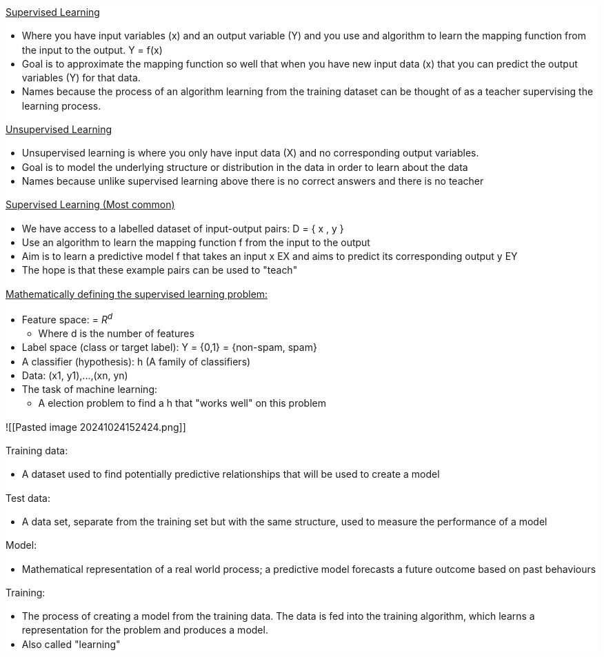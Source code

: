 
<u>Supervised Learning</u>
- Where you have input variables (x) and an output variable (Y) and you use  and algorithm to learn the mapping function from the input to the output. Y = f(x)
- Goal is to approximate the mapping function so well that when you have new input data (x) that you can predict the output variables (Y) for that data.
- Names because the process of an algorithm learning from the training dataset can be thought of as a teacher supervising the learning process.

<u>Unsupervised Learning</u>
- Unsupervised learning is where you only have input data (X) and no corresponding output variables.
- Goal is to model the underlying structure or distribution in the data in order to learn about the data
- Names because unlike supervised learning above there is no correct answers and there is no teacher



<u>Supervised Learning (Most common)</u>
- We have access to a labelled dataset of input-output pairs: D = { x , y }
- Use an algorithm to learn the mapping function f from the input to the output
- Aim is to learn a predictive model f that takes an input x EX and aims to predict its corresponding output y EY
- The hope is that these example pairs can be used to "teach" 

<u>Mathematically defining the supervised learning problem:</u>
- Feature space: = $R^d$
	- Where d is the number of features
- Label space (class or target label): Y = {0,1} = {non-spam, spam}
- A classifier (hypothesis): h (A family of classifiers)
- Data: (x1, y1),...,(xn, yn)
- The task of machine learning:
	- A election problem to find a 
			h
		that "works well" on this problem

![[Pasted image 20241024152424.png]]

Training data:
- A dataset used to find potentially predictive relationships that will be used to create a model

Test data:
- A data set, separate from the training set but with the same structure, used to measure the performance of a model

Model:
- Mathematical representation of a real world process; a predictive model forecasts a future outcome based on past behaviours

Training:
- The process of creating a model from the training data. The data is fed into the training algorithm, which learns a representation for the problem and produces a model. 
- Also called "learning"

